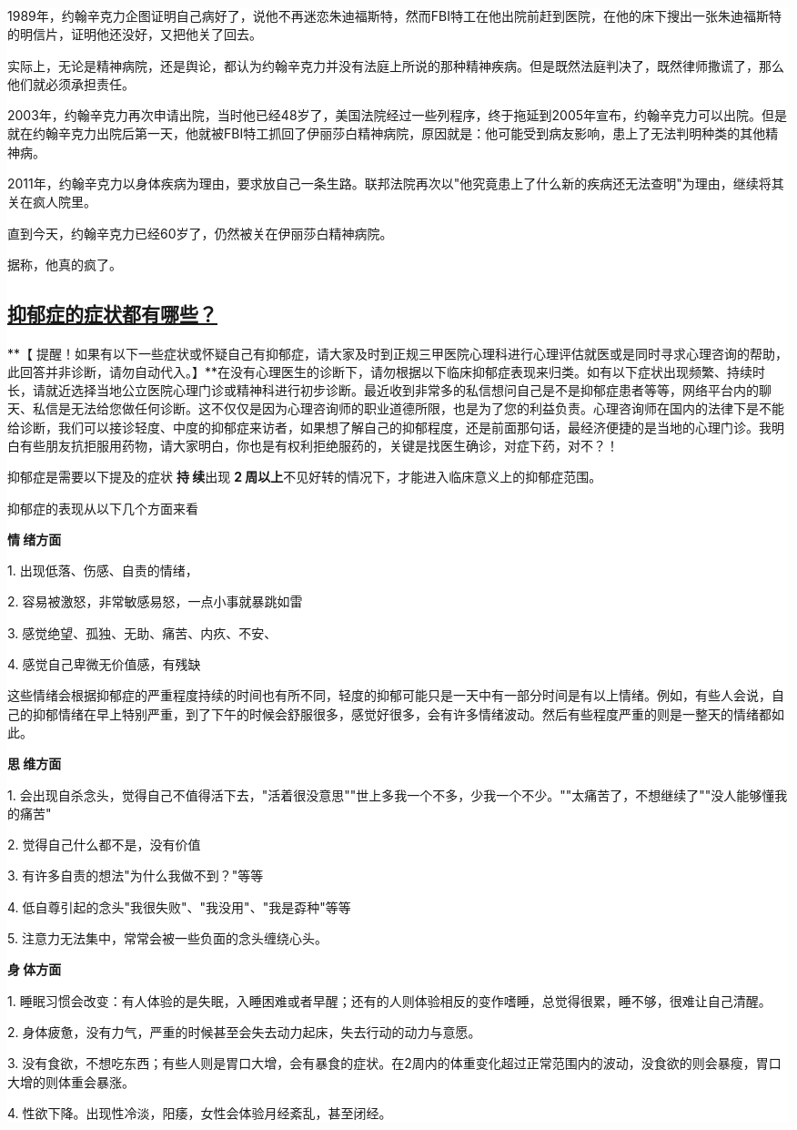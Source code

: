 1989年，约翰辛克力企图证明自己病好了，说他不再迷恋朱迪福斯特，然而FBI特工在他出院前赶到医院，在他的床下搜出一张朱迪福斯特的明信片，证明他还没好，又把他关了回去。  
  
实际上，无论是精神病院，还是舆论，都认为约翰辛克力并没有法庭上所说的那种精神疾病。但是既然法庭判决了，既然律师撒谎了，那么他们就必须承担责任。  
  
2003年，约翰辛克力再次申请出院，当时他已经48岁了，美国法院经过一些列程序，终于拖延到2005年宣布，约翰辛克力可以出院。但是就在约翰辛克力出院后第一天，他就被FBI特工抓回了伊丽莎白精神病院，原因就是：他可能受到病友影响，患上了无法判明种类的其他精神病。  
  
2011年，约翰辛克力以身体疾病为理由，要求放自己一条生路。联邦法院再次以"他究竟患上了什么新的疾病还无法查明"为理由，继续将其关在疯人院里。  
  
直到今天，约翰辛克力已经60岁了，仍然被关在伊丽莎白精神病院。  
  
据称，他真的疯了。


## [抑郁症的症状都有哪些？](https://www.zhihu.com/question/21002473/answer/29978010)
**【
提醒！如果有以下一些症状或怀疑自己有抑郁症，请大家及时到正规三甲医院心理科进行心理评估就医或是同时寻求心理咨询的帮助，此回答并非诊断，请勿自动代入。】**在没有心理医生的诊断下，请勿根据以下临床抑郁症表现来归类。如有以下症状出现频繁、持续时长，请就近选择当地公立医院心理门诊或精神科进行初步诊断。最近收到非常多的私信想问自己是不是抑郁症患者等等，网络平台内的聊天、私信是无法给您做任何诊断。这不仅仅是因为心理咨询师的职业道德所限，也是为了您的利益负责。心理咨询师在国内的法律下是不能给诊断，我们可以接诊轻度、中度的抑郁症来访者，如果想了解自己的抑郁程度，还是前面那句话，最经济便捷的是当地的心理门诊。我明白有些朋友抗拒服用药物，请大家明白，你也是有权利拒绝服药的，关键是找医生确诊，对症下药，对不？！

  

抑郁症是需要以下提及的症状 **持 续**出现 **2 周以上**不见好转的情况下，才能进入临床意义上的抑郁症范围。

抑郁症的表现从以下几个方面来看

 **情 绪方面**

1\. 出现低落、伤感、自责的情绪，

2\. 容易被激怒，非常敏感易怒，一点小事就暴跳如雷

3\. 感觉绝望、孤独、无助、痛苦、内疚、不安、

4\. 感觉自己卑微无价值感，有残缺

这些情绪会根据抑郁症的严重程度持续的时间也有所不同，轻度的抑郁可能只是一天中有一部分时间是有以上情绪。例如，有些人会说，自己的抑郁情绪在早上特别严重，到了下午的时候会舒服很多，感觉好很多，会有许多情绪波动。然后有些程度严重的则是一整天的情绪都如此。

 **思 维方面**

1\. 会出现自杀念头，觉得自己不值得活下去，"活着很没意思""世上多我一个不多，少我一个不少。""太痛苦了，不想继续了""没人能够懂我的痛苦"

2\. 觉得自己什么都不是，没有价值

3\. 有许多自责的想法"为什么我做不到？"等等

4\. 低自尊引起的念头"我很失败"、"我没用"、"我是孬种"等等

5\. 注意力无法集中，常常会被一些负面的念头缠绕心头。

 **身 体方面**

1\. 睡眠习惯会改变：有人体验的是失眠，入睡困难或者早醒；还有的人则体验相反的变作嗜睡，总觉得很累，睡不够，很难让自己清醒。

2\. 身体疲惫，没有力气，严重的时候甚至会失去动力起床，失去行动的动力与意愿。

3\. 没有食欲，不想吃东西；有些人则是胃口大增，会有暴食的症状。在2周内的体重变化超过正常范围内的波动，没食欲的则会暴瘦，胃口大增的则体重会暴涨。

4\. 性欲下降。出现性冷淡，阳痿，女性会体验月经紊乱，甚至闭经。
